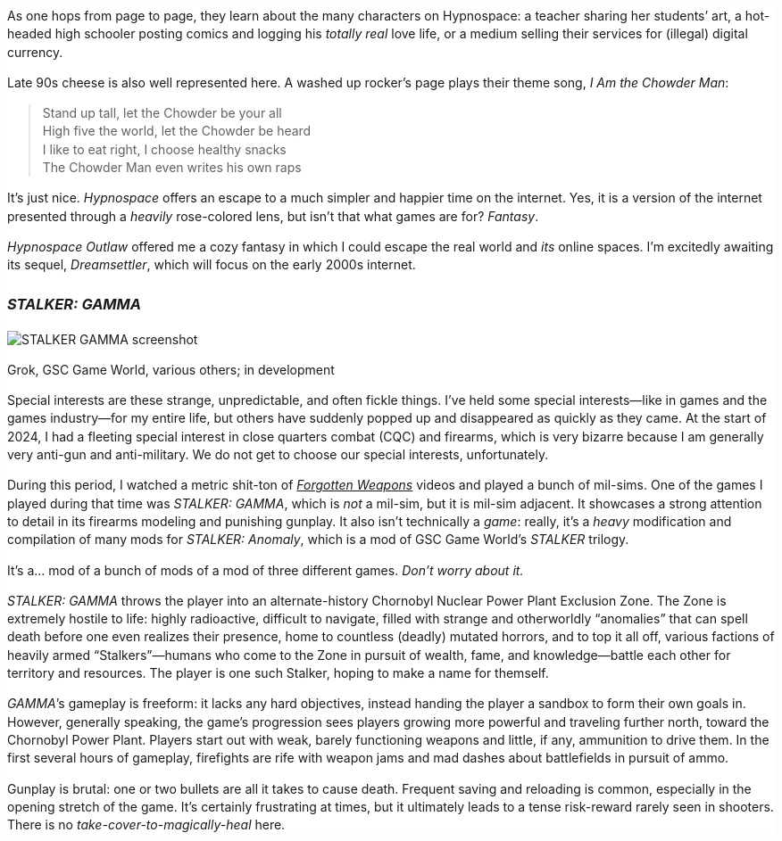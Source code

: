 As one hops from page to page, they learn about the many characters on Hypnospace: a teacher sharing her students’ art, a hot-headed high schooler posting comics and logging his _totally real_ love life, or a medium selling their services for (illegal) digital currency.

Late 90s cheese is also well represented here. A washed up rocker’s page plays their theme song, _I Am the Chowder Man_:

> Stand up tall, let the Chowder be your all  
> High five the world, let the Chowder be heard  
> I like to eat right, I choose healthy snacks  
> The Chowder Man even writes his own raps

It’s just nice. _Hypnospace_ offers an escape to a much simpler and happier time on the internet. Yes, it is a version of the internet presented through a _heavily_ rose-colored lens, but isn’t that what games are for? _Fantasy_.

_Hypnospace Outlaw_ offered me a cozy fantasy in which I could escape the real world and _its_ online spaces. I’m excitedly awaiting its sequel, _Dreamsettler_, which will focus on the early 2000s internet.

<h3 id="section7"><i>STALKER: GAMMA</i></h3>

![STALKER GAMMA screenshot]({{site.baseurl}}/assets/images/2024retrospective/stalkerGamma.jpg)
<div class="caption">Grok, GSC Game World, various others; in development</div>

Special interests are these strange, unpredictable, and often fickle things. I’ve held some special interests—like in games and the games industry—for my entire life, but others have suddenly popped up and disappeared as quickly as they came. At the start of 2024, I had a fleeting special interest in close quarters combat (CQC) and firearms, which is very bizarre because I am generally very anti-gun and anti-military. We do not get to choose our special interests, unfortunately.

During this period, I watched a metric shit-ton of _[Forgotten Weapons](https://www.youtube.com/user/ForgottenWeapons)_ videos and played a bunch of mil-sims. One of the games I played during that time was _STALKER: GAMMA_, which is _not_ a mil-sim, but it is mil-sim adjacent. It showcases a strong attention to detail in its firearms modeling and punishing gunplay. It also isn’t technically a _game_: really, it’s a _heavy_ modification and compilation of many mods for _STALKER: Anomaly_, which is a mod of GSC Game World’s _STALKER_ trilogy.

It’s a… mod of a bunch of mods of a mod of three different games. _Don’t worry about it._

_STALKER: GAMMA_ throws the player into an alternate-history Chornobyl Nuclear Power Plant Exclusion Zone. The Zone is extremely hostile to life: highly radioactive, difficult to navigate, filled with strange and otherworldly “anomalies” that can spell death before one even realizes their presence, home to countless (deadly) mutated horrors, and to top it all off, various factions of heavily armed “Stalkers”—humans who come to the Zone in pursuit of wealth, fame, and knowledge—battle each other for territory and resources. The player is one such Stalker, hoping to make a name for themself.

_GAMMA_’s gameplay is freeform: it lacks any hard objectives, instead handing the player a sandbox to form their own goals in. However, generally speaking, the game’s progression sees players growing more powerful and traveling further north, toward the Chornobyl Power Plant. Players start out with weak, barely functioning weapons and little, if any, ammunition to drive them. In the first several hours of gameplay, firefights are rife with weapon jams and mad dashes about battlefields in pursuit of ammo.

Gunplay is brutal: one or two bullets are all it takes to cause death. Frequent saving and reloading is common, especially in the opening stretch of the game. It’s certainly frustrating at times, but it ultimately leads to a tense risk-reward rarely seen in shooters. There is no _take-cover-to-magically-heal_ here.
